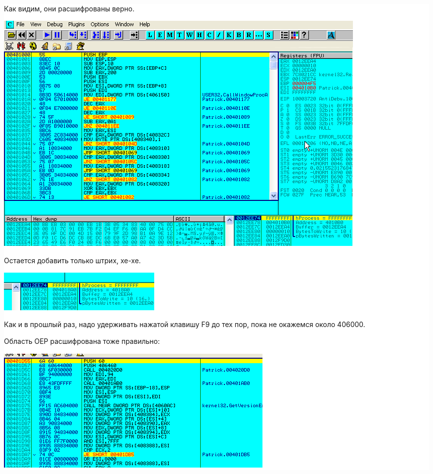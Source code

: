 Как видим, они расшифрованы верно.

![](.gitbook/img/47/265.png)

Остается добавить только штрих, хе-хе.

![](.gitbook/img/47/267.png)

Как и в прошлый раз, надо удерживать нажатой клавишу F9 до тех пор, пока не окажемся около 406000.

Область OEP расшифрована тоже правильно:

![](.gitbook/img/47/269.png)
